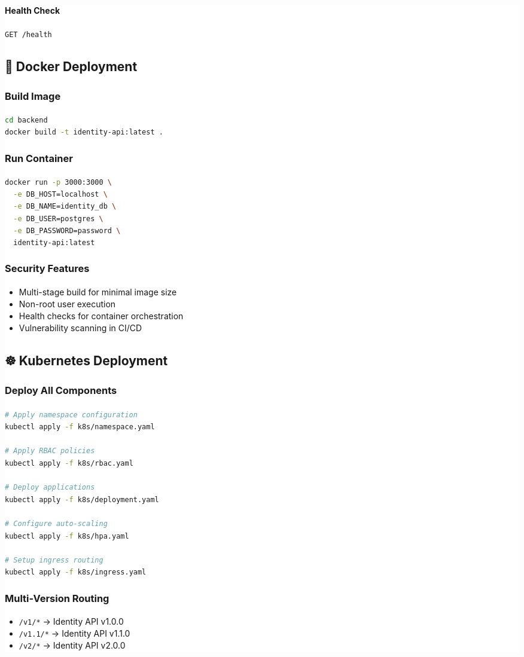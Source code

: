 #### Health Check
```bash
GET /health
```

## 🐳 Docker Deployment

### Build Image
```bash
cd backend
docker build -t identity-api:latest .
```

### Run Container
```bash
docker run -p 3000:3000 \
  -e DB_HOST=localhost \
  -e DB_NAME=identity_db \
  -e DB_USER=postgres \
  -e DB_PASSWORD=password \
  identity-api:latest
```

### Security Features
- Multi-stage build for minimal image size
- Non-root user execution
- Health checks for container orchestration
- Vulnerability scanning in CI/CD

## ☸️ Kubernetes Deployment

### Deploy All Components
```bash
# Apply namespace configuration
kubectl apply -f k8s/namespace.yaml

# Apply RBAC policies
kubectl apply -f k8s/rbac.yaml

# Deploy applications
kubectl apply -f k8s/deployment.yaml

# Configure auto-scaling
kubectl apply -f k8s/hpa.yaml

# Setup ingress routing
kubectl apply -f k8s/ingress.yaml
```

### Multi-Version Routing
- `/v1/*` → Identity API v1.0.0
- `/v1.1/*` → Identity API v1.1.0  
- `/v2/*` → Identity API v2.0.0
